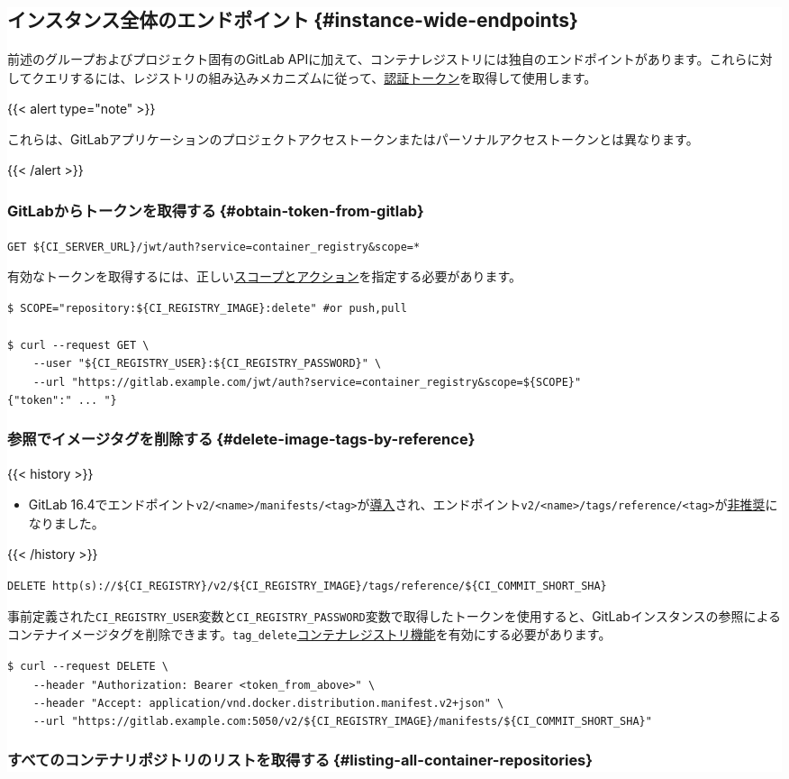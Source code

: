 ## インスタンス全体のエンドポイント {#instance-wide-endpoints}

前述のグループおよびプロジェクト固有のGitLab APIに加えて、コンテナレジストリには独自のエンドポイントがあります。これらに対してクエリするには、レジストリの組み込みメカニズムに従って、[認証トークン](https://distribution.github.io/distribution/spec/auth/token/)を取得して使用します。

{{< alert type="note" >}}

これらは、GitLabアプリケーションのプロジェクトアクセストークンまたはパーソナルアクセストークンとは異なります。

{{< /alert >}}

### GitLabからトークンを取得する {#obtain-token-from-gitlab}

```plaintext
GET ${CI_SERVER_URL}/jwt/auth?service=container_registry&scope=*
```

有効なトークンを取得するには、正しい[スコープとアクション](https://distribution.github.io/distribution/spec/auth/scope/)を指定する必要があります。

```shell
$ SCOPE="repository:${CI_REGISTRY_IMAGE}:delete" #or push,pull

$ curl --request GET \
    --user "${CI_REGISTRY_USER}:${CI_REGISTRY_PASSWORD}" \
    --url "https://gitlab.example.com/jwt/auth?service=container_registry&scope=${SCOPE}"
{"token":" ... "}
```

### 参照でイメージタグを削除する {#delete-image-tags-by-reference}

{{< history >}}

- GitLab 16.4でエンドポイント`v2/<name>/manifests/<tag>`が[導入](https://gitlab.com/gitlab-org/container-registry/-/issues/1091)され、エンドポイント`v2/<name>/tags/reference/<tag>`が[非推奨](https://gitlab.com/gitlab-org/container-registry/-/issues/1094)になりました。

{{< /history >}}

```plaintext
DELETE http(s)://${CI_REGISTRY}/v2/${CI_REGISTRY_IMAGE}/tags/reference/${CI_COMMIT_SHORT_SHA}
```

事前定義された`CI_REGISTRY_USER`変数と`CI_REGISTRY_PASSWORD`変数で取得したトークンを使用すると、GitLabインスタンスの参照によるコンテナイメージタグを削除できます。`tag_delete`[コンテナレジストリ機能](https://gitlab.com/gitlab-org/container-registry/-/blob/master/docs/spec/docker/v2/api.md#delete-tag)を有効にする必要があります。

```shell
$ curl --request DELETE \
    --header "Authorization: Bearer <token_from_above>" \
    --header "Accept: application/vnd.docker.distribution.manifest.v2+json" \
    --url "https://gitlab.example.com:5050/v2/${CI_REGISTRY_IMAGE}/manifests/${CI_COMMIT_SHORT_SHA}"
```

### すべてのコンテナリポジトリのリストを取得する {#listing-all-container-repositories}

